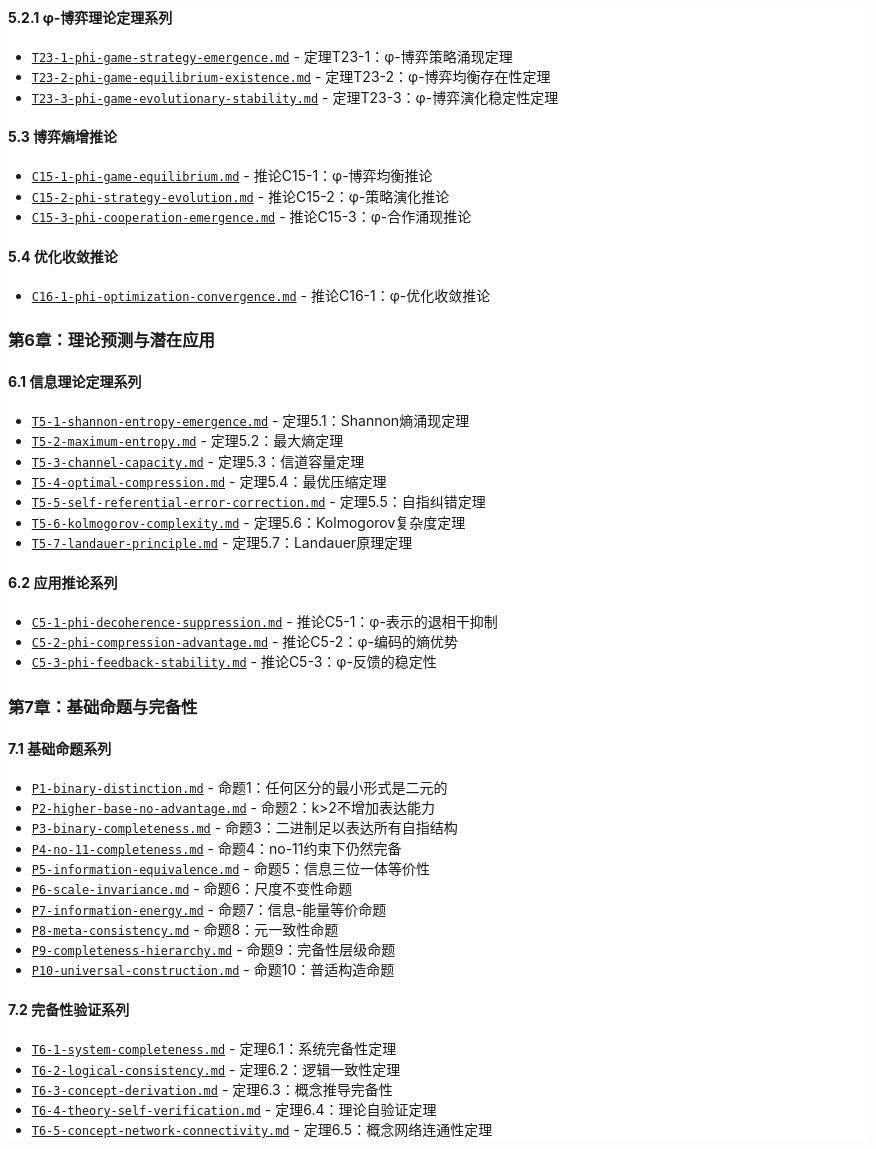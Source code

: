 #### 5.2.1 φ-博弈理论定理系列
- [`T23-1-phi-game-strategy-emergence.md`](./T23-1-phi-game-strategy-emergence.md) - 定理T23-1：φ-博弈策略涌现定理
- [`T23-2-phi-game-equilibrium-existence.md`](./T23-2-phi-game-equilibrium-existence.md) - 定理T23-2：φ-博弈均衡存在性定理
- [`T23-3-phi-game-evolutionary-stability.md`](./T23-3-phi-game-evolutionary-stability.md) - 定理T23-3：φ-博弈演化稳定性定理

#### 5.3 博弈熵增推论
- [`C15-1-phi-game-equilibrium.md`](./C15-1-phi-game-equilibrium.md) - 推论C15-1：φ-博弈均衡推论
- [`C15-2-phi-strategy-evolution.md`](./C15-2-phi-strategy-evolution.md) - 推论C15-2：φ-策略演化推论
- [`C15-3-phi-cooperation-emergence.md`](./C15-3-phi-cooperation-emergence.md) - 推论C15-3：φ-合作涌现推论

#### 5.4 优化收敛推论
- [`C16-1-phi-optimization-convergence.md`](./C16-1-phi-optimization-convergence.md) - 推论C16-1：φ-优化收敛推论

### 第6章：理论预测与潜在应用

#### 6.1 信息理论定理系列
- [`T5-1-shannon-entropy-emergence.md`](./T5-1-shannon-entropy-emergence.md) - 定理5.1：Shannon熵涌现定理
- [`T5-2-maximum-entropy.md`](./T5-2-maximum-entropy.md) - 定理5.2：最大熵定理
- [`T5-3-channel-capacity.md`](./T5-3-channel-capacity.md) - 定理5.3：信道容量定理
- [`T5-4-optimal-compression.md`](./T5-4-optimal-compression.md) - 定理5.4：最优压缩定理
- [`T5-5-self-referential-error-correction.md`](./T5-5-self-referential-error-correction.md) - 定理5.5：自指纠错定理
- [`T5-6-kolmogorov-complexity.md`](./T5-6-kolmogorov-complexity.md) - 定理5.6：Kolmogorov复杂度定理
- [`T5-7-landauer-principle.md`](./T5-7-landauer-principle.md) - 定理5.7：Landauer原理定理

#### 6.2 应用推论系列
- [`C5-1-phi-decoherence-suppression.md`](./C5-1-phi-decoherence-suppression.md) - 推论C5-1：φ-表示的退相干抑制
- [`C5-2-phi-compression-advantage.md`](./C5-2-phi-compression-advantage.md) - 推论C5-2：φ-编码的熵优势
- [`C5-3-phi-feedback-stability.md`](./C5-3-phi-feedback-stability.md) - 推论C5-3：φ-反馈的稳定性

### 第7章：基础命题与完备性

#### 7.1 基础命题系列
- [`P1-binary-distinction.md`](./P1-binary-distinction.md) - 命题1：任何区分的最小形式是二元的
- [`P2-higher-base-no-advantage.md`](./P2-higher-base-no-advantage.md) - 命题2：k>2不增加表达能力
- [`P3-binary-completeness.md`](./P3-binary-completeness.md) - 命题3：二进制足以表达所有自指结构
- [`P4-no-11-completeness.md`](./P4-no-11-completeness.md) - 命题4：no-11约束下仍然完备
- [`P5-information-equivalence.md`](./P5-information-equivalence.md) - 命题5：信息三位一体等价性
- [`P6-scale-invariance.md`](./P6-scale-invariance.md) - 命题6：尺度不变性命题
- [`P7-information-energy.md`](./P7-information-energy.md) - 命题7：信息-能量等价命题
- [`P8-meta-consistency.md`](./P8-meta-consistency.md) - 命题8：元一致性命题
- [`P9-completeness-hierarchy.md`](./P9-completeness-hierarchy.md) - 命题9：完备性层级命题
- [`P10-universal-construction.md`](./P10-universal-construction.md) - 命题10：普适构造命题

#### 7.2 完备性验证系列
- [`T6-1-system-completeness.md`](./T6-1-system-completeness.md) - 定理6.1：系统完备性定理
- [`T6-2-logical-consistency.md`](./T6-2-logical-consistency.md) - 定理6.2：逻辑一致性定理
- [`T6-3-concept-derivation.md`](./T6-3-concept-derivation.md) - 定理6.3：概念推导完备性
- [`T6-4-theory-self-verification.md`](./T6-4-theory-self-verification.md) - 定理6.4：理论自验证定理
- [`T6-5-concept-network-connectivity.md`](./T6-5-concept-network-connectivity.md) - 定理6.5：概念网络连通性定理
